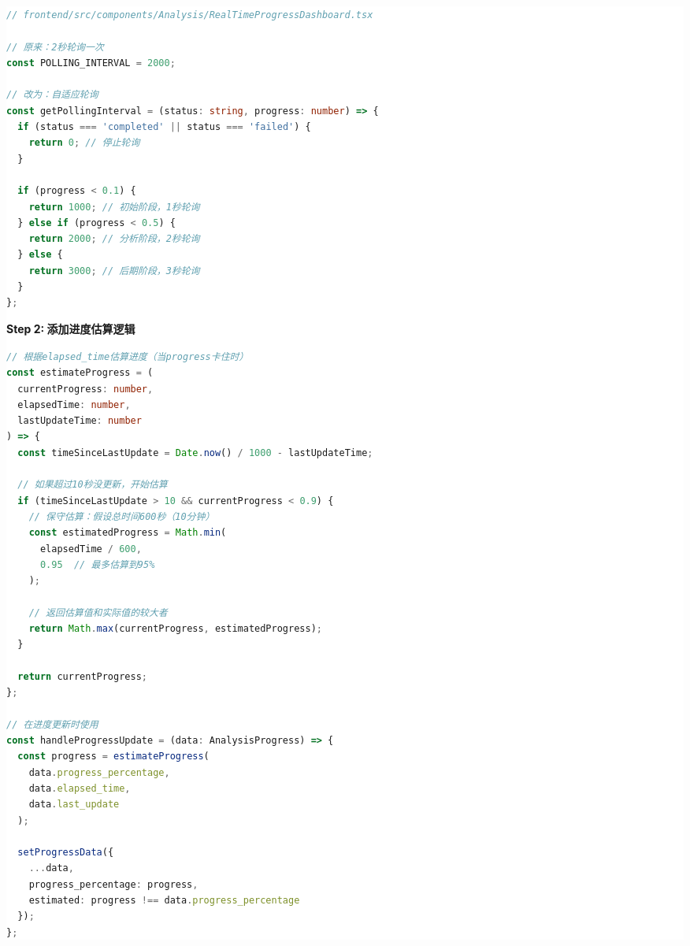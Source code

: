 ```typescript
// frontend/src/components/Analysis/RealTimeProgressDashboard.tsx

// 原来：2秒轮询一次
const POLLING_INTERVAL = 2000;

// 改为：自适应轮询
const getPollingInterval = (status: string, progress: number) => {
  if (status === 'completed' || status === 'failed') {
    return 0; // 停止轮询
  }
  
  if (progress < 0.1) {
    return 1000; // 初始阶段，1秒轮询
  } else if (progress < 0.5) {
    return 2000; // 分析阶段，2秒轮询
  } else {
    return 3000; // 后期阶段，3秒轮询
  }
};
```

**Step 2: 添加进度估算逻辑**

```typescript
// 根据elapsed_time估算进度（当progress卡住时）
const estimateProgress = (
  currentProgress: number,
  elapsedTime: number,
  lastUpdateTime: number
) => {
  const timeSinceLastUpdate = Date.now() / 1000 - lastUpdateTime;
  
  // 如果超过10秒没更新，开始估算
  if (timeSinceLastUpdate > 10 && currentProgress < 0.9) {
    // 保守估算：假设总时间600秒（10分钟）
    const estimatedProgress = Math.min(
      elapsedTime / 600,
      0.95  // 最多估算到95%
    );
    
    // 返回估算值和实际值的较大者
    return Math.max(currentProgress, estimatedProgress);
  }
  
  return currentProgress;
};

// 在进度更新时使用
const handleProgressUpdate = (data: AnalysisProgress) => {
  const progress = estimateProgress(
    data.progress_percentage,
    data.elapsed_time,
    data.last_update
  );
  
  setProgressData({
    ...data,
    progress_percentage: progress,
    estimated: progress !== data.progress_percentage
  });
};
```
